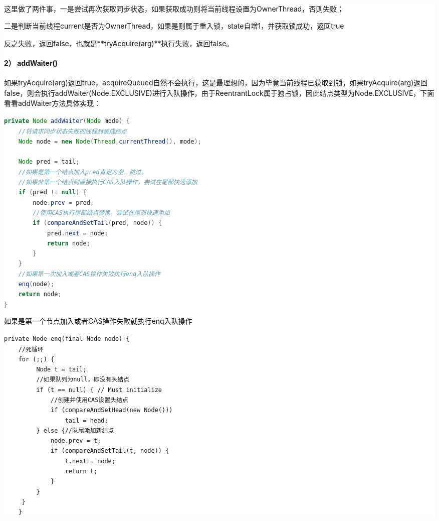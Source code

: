 这里做了两件事，一是尝试再次获取同步状态，如果获取成功则将当前线程设置为OwnerThread，否则失败；

二是判断当前线程current是否为OwnerThread，如果是则属于重入锁，state自增1，并获取锁成功，返回true

反之失败，返回false，也就是**tryAcquire(arg)**执行失败，返回false。



#### 2） addWaiter() 

如果tryAcquire(arg)返回true，acquireQueued自然不会执行，这是最理想的，因为毕竟当前线程已获取到锁，如果tryAcquire(arg)返回false，则会执行addWaiter(Node.EXCLUSIVE)进行入队操作，由于ReentrantLock属于独占锁，因此结点类型为Node.EXCLUSIVE，下面看看addWaiter方法具体实现：

```java
private Node addWaiter(Node mode) {
    //将请求同步状态失败的线程封装成结点
    Node node = new Node(Thread.currentThread(), mode);

    Node pred = tail;
    //如果是第一个结点加入pred肯定为空，跳过。
    //如果非第一个结点则直接执行CAS入队操作，尝试在尾部快速添加
    if (pred != null) {
        node.prev = pred;
        //使用CAS执行尾部结点替换，尝试在尾部快速添加
        if (compareAndSetTail(pred, node)) {
            pred.next = node;
            return node;
        }
    }
    //如果第一次加入或者CAS操作失败执行enq入队操作
    enq(node);
    return node;
}
```

如果是第一个节点加入或者CAS操作失败就执行enq入队操作

```
private Node enq(final Node node) {
    //死循环
    for (;;) {
         Node t = tail;
         //如果队列为null，即没有头结点
         if (t == null) { // Must initialize
             //创建并使用CAS设置头结点
             if (compareAndSetHead(new Node()))
                 tail = head;
         } else {//队尾添加新结点
             node.prev = t;
             if (compareAndSetTail(t, node)) {
                 t.next = node;
                 return t;
             }
         }
     }
    }
```
